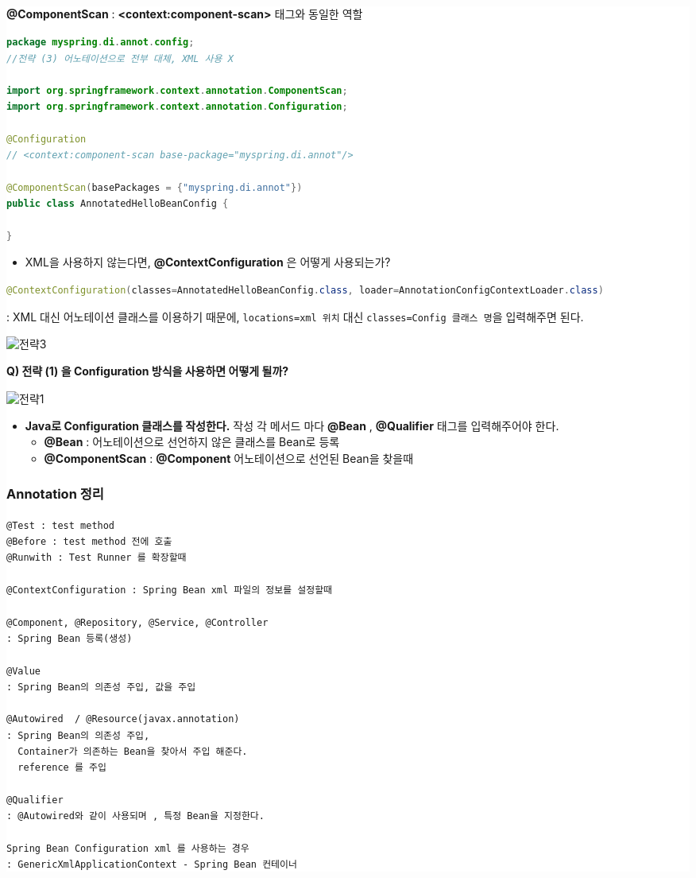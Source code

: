 **@ComponentScan** : **\<context:component-scan>** 태그와 동일한 역할

```java
package myspring.di.annot.config;
//전략 (3) 어노테이션으로 전부 대체, XML 사용 X

import org.springframework.context.annotation.ComponentScan;
import org.springframework.context.annotation.Configuration;

@Configuration
// <context:component-scan base-package="myspring.di.annot"/>

@ComponentScan(basePackages = {"myspring.di.annot"})
public class AnnotatedHelloBeanConfig {

}
```



- XML을 사용하지 않는다면, **@ContextConfiguration** 은 어떻게 사용되는가?

```java
@ContextConfiguration(classes=AnnotatedHelloBeanConfig.class, loader=AnnotationConfigContextLoader.class) 
```

: XML 대신 어노테이션 클래스를 이용하기 때문에, `locations=xml 위치` 대신 `classes=Config 클래스 명`을 입력해주면 된다.



![전략3](https://user-images.githubusercontent.com/58682321/78975933-25cccb80-7b50-11ea-843c-9dfe6a453ce7.PNG)



**Q) 전략 (1) 을 Configuration 방식을 사용하면 어떻게 될까?**

![전략1](https://user-images.githubusercontent.com/58682321/78975915-1f3e5400-7b50-11ea-809e-65407663b97c.PNG)

- **Java로 Configuration 클래스를 작성한다.** 작성 각 메서드 마다 **@Bean** , **@Qualifier** 태그를 입력해주어야 한다.
  - **@Bean** : 어노테이션으로 선언하지 않은 클래스를 Bean로 등록
  - **@ComponentScan** : **@Component** 어노테이션으로 선언된 Bean을 찾을때





### Annotation 정리

```
@Test : test method
@Before : test method 전에 호출
@Runwith : Test Runner 를 확장할때 

@ContextConfiguration : Spring Bean xml 파일의 정보를 설정할때

@Component, @Repository, @Service, @Controller
: Spring Bean 등록(생성)

@Value
: Spring Bean의 의존성 주입, 값을 주입

@Autowired  / @Resource(javax.annotation) 
: Spring Bean의 의존성 주입, 
  Container가 의존하는 Bean을 찾아서 주입 해준다. 
  reference 를 주입 
  
@Qualifier
: @Autowired와 같이 사용되며 , 특정 Bean을 지정한다.

Spring Bean Configuration xml 를 사용하는 경우 
: GenericXmlApplicationContext - Spring Bean 컨테이너
```